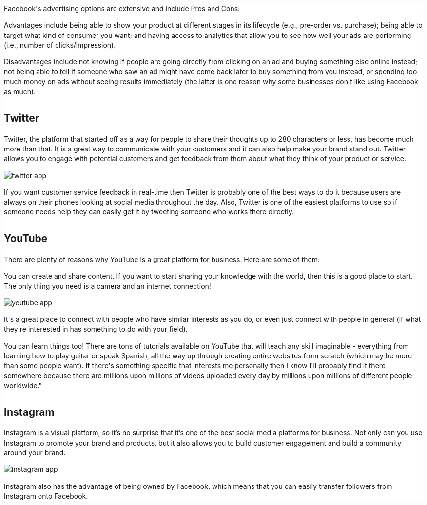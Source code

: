 Facebook's advertising options are extensive and include Pros and Cons:

Advantages include being able to show your product at different stages in its lifecycle (e.g., pre-order vs. purchase); being able to target what kind of consumer you want; and having access to analytics that allow you to see how well your ads are performing (i.e., number of clicks/impression).

Disadvantages include not knowing if people are going directly from clicking on an ad and buying something else online instead; not being able to tell if someone who saw an ad might have come back later to buy something from you instead, or spending too much money on ads without seeing results immediately (the latter is one reason why some businesses don't like using Facebook as much).

## Twitter

Twitter, the platform that started off as a way for people to share their thoughts up to 280 characters or less, has become much more than that. It is a great way to communicate with your customers and it can also help make your brand stand out. Twitter allows you to engage with potential customers and get feedback from them about what they think of your product or service.

![twitter app](https://images.wondershare.com/filmora/article-images/2022/09/twitter-app.jpg)

If you want customer service feedback in real-time then Twitter is probably one of the best ways to do it because users are always on their phones looking at social media throughout the day. Also, Twitter is one of the easiest platforms to use so if someone needs help they can easily get it by tweeting someone who works there directly.

## YouTube

There are plenty of reasons why YouTube is a great platform for business. Here are some of them:

You can create and share content. If you want to start sharing your knowledge with the world, then this is a good place to start. The only thing you need is a camera and an internet connection!

![youtube app](https://images.wondershare.com/filmora/article-images/2022/09/youtube-app.jpg)

It's a great place to connect with people who have similar interests as you do, or even just connect with people in general (if what they're interested in has something to do with your field).

You can learn things too! There are tons of tutorials available on YouTube that will teach any skill imaginable - everything from learning how to play guitar or speak Spanish, all the way up through creating entire websites from scratch (which may be more than some people want). If there's something specific that interests me personally then I know I'll probably find it there somewhere because there are millions upon millions of videos uploaded every day by millions upon millions of different people worldwide."

## Instagram

Instagram is a visual platform, so it’s no surprise that it’s one of the best social media platforms for business. Not only can you use Instagram to promote your brand and products, but it also allows you to build customer engagement and build a community around your brand.

![instagram app](https://images.wondershare.com/filmora/article-images/2022/09/instagram-app.jpg)

Instagram also has the advantage of being owned by Facebook, which means that you can easily transfer followers from Instagram onto Facebook.
